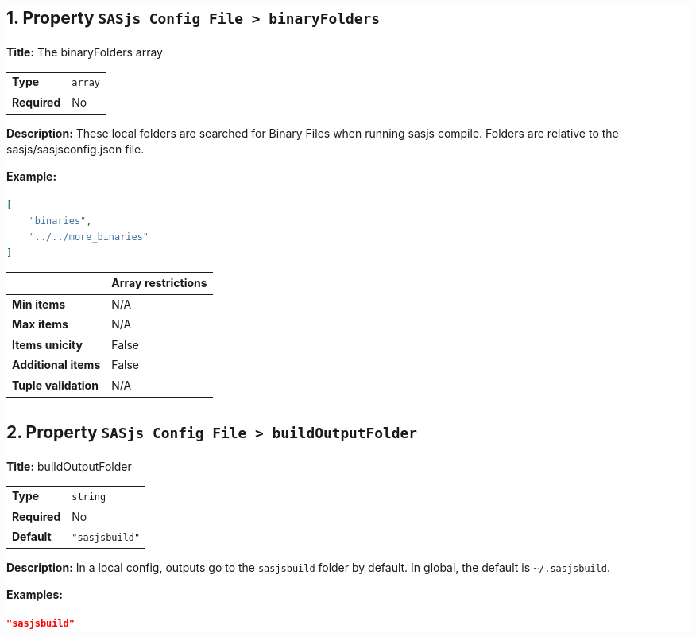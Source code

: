 ## <a name="binaryFolders"></a>1. Property `SASjs Config File > binaryFolders`

**Title:** The binaryFolders array

|              |         |
| ------------ | ------- |
| **Type**     | `array` |
| **Required** | No      |

**Description:** These local folders are searched for Binary Files when running sasjs compile.  Folders are relative to the sasjs/sasjsconfig.json file.

**Example:** 

```json
[
    "binaries",
    "../../more_binaries"
]
```

|                      | Array restrictions |
| -------------------- | ------------------ |
| **Min items**        | N/A                |
| **Max items**        | N/A                |
| **Items unicity**    | False              |
| **Additional items** | False              |
| **Tuple validation** | N/A                |

## <a name="buildOutputFolder"></a>2. Property `SASjs Config File > buildOutputFolder`

**Title:** buildOutputFolder

|              |                |
| ------------ | -------------- |
| **Type**     | `string`       |
| **Required** | No             |
| **Default**  | `"sasjsbuild"` |

**Description:** In a local config, outputs go to the `sasjsbuild` folder by default.  In global, the default is `~/.sasjsbuild`.

**Examples:** 

```json
"sasjsbuild"
```
